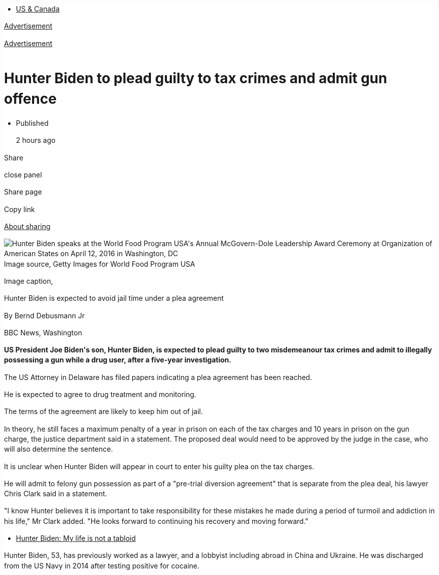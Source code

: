 - [US & Canada](/news/world/us_and_canada)

[Advertisement](https://www.bbc.com/usingthebbc/cookies/)

[Advertisement](https://www.bbc.com/usingthebbc/cookies/)

# Hunter Biden to plead guilty to tax crimes and admit gun offence

- Published
    
    2 hours ago
    

Share

close panel

Share page

Copy link

[About sharing](https://www.bbc.co.uk/usingthebbc/terms/can-i-share-things-from-the-bbc)

![Hunter Biden speaks at the World Food Program USA's Annual McGovern-Dole Leadership Award Ceremony at Organization of American States on April 12, 2016 in Washington, DC](https://ichef.bbci.co.uk/news/976/cpsprodpb/42A9/production/_130156071_hunterbiden.jpg)Image source, Getty Images for World Food Program USA

Image caption,

Hunter Biden is expected to avoid jail time under a plea agreement

By Bernd Debusmann Jr

BBC News, Washington

**US President Joe Biden's son, Hunter Biden, is expected to plead guilty to two misdemeanour tax crimes and admit to illegally possessing a gun while a drug user, after a five-year investigation.**

The US Attorney in Delaware has filed papers indicating a plea agreement has been reached.

He is expected to agree to drug treatment and monitoring.

The terms of the agreement are likely to keep him out of jail.

In theory, he still faces a maximum penalty of a year in prison on each of the tax charges and 10 years in prison on the gun charge, the justice department said in a statement. The proposed deal would need to be approved by the judge in the case, who will also determine the sentence.

It is unclear when Hunter Biden will appear in court to enter his guilty plea on the tax charges.

He will admit to felony gun possession as part of a "pre-trial diversion agreement" that is separate from the plea deal, his lawyer Chris Clark said in a statement.

"I know Hunter believes it is important to take responsibility for these mistakes he made during a period of turmoil and addiction in his life," Mr Clark added. "He looks forward to continuing his recovery and moving forward."

- [Hunter Biden: My life is not a tabloid](https://www.bbc.co.uk/news/world-us-canada-56641577)

Hunter Biden, 53, has previously worked as a lawyer, and a lobbyist including abroad in China and Ukraine. He was discharged from the US Navy in 2014 after testing positive for cocaine.
